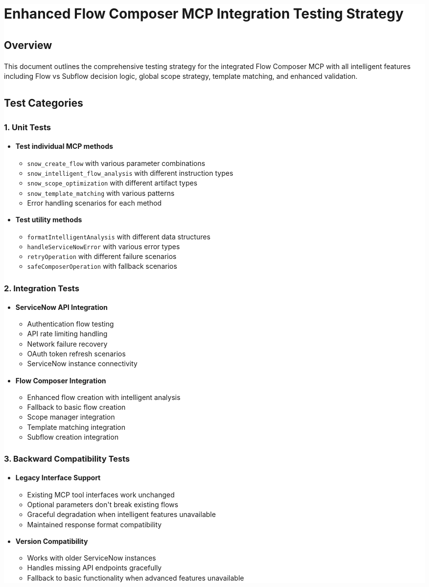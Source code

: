 # Enhanced Flow Composer MCP Integration Testing Strategy

## Overview
This document outlines the comprehensive testing strategy for the integrated Flow Composer MCP with all intelligent features including Flow vs Subflow decision logic, global scope strategy, template matching, and enhanced validation.

## Test Categories

### 1. Unit Tests
- **Test individual MCP methods**
  - `snow_create_flow` with various parameter combinations
  - `snow_intelligent_flow_analysis` with different instruction types
  - `snow_scope_optimization` with different artifact types
  - `snow_template_matching` with various patterns
  - Error handling scenarios for each method

- **Test utility methods**
  - `formatIntelligentAnalysis` with different data structures
  - `handleServiceNowError` with various error types
  - `retryOperation` with different failure scenarios
  - `safeComposerOperation` with fallback scenarios

### 2. Integration Tests
- **ServiceNow API Integration**
  - Authentication flow testing
  - API rate limiting handling
  - Network failure recovery
  - OAuth token refresh scenarios
  - ServiceNow instance connectivity

- **Flow Composer Integration**
  - Enhanced flow creation with intelligent analysis
  - Fallback to basic flow creation
  - Scope manager integration
  - Template matching integration
  - Subflow creation integration

### 3. Backward Compatibility Tests
- **Legacy Interface Support**
  - Existing MCP tool interfaces work unchanged
  - Optional parameters don't break existing flows
  - Graceful degradation when intelligent features unavailable
  - Maintained response format compatibility

- **Version Compatibility**
  - Works with older ServiceNow instances
  - Handles missing API endpoints gracefully
  - Fallback to basic functionality when advanced features unavailable
